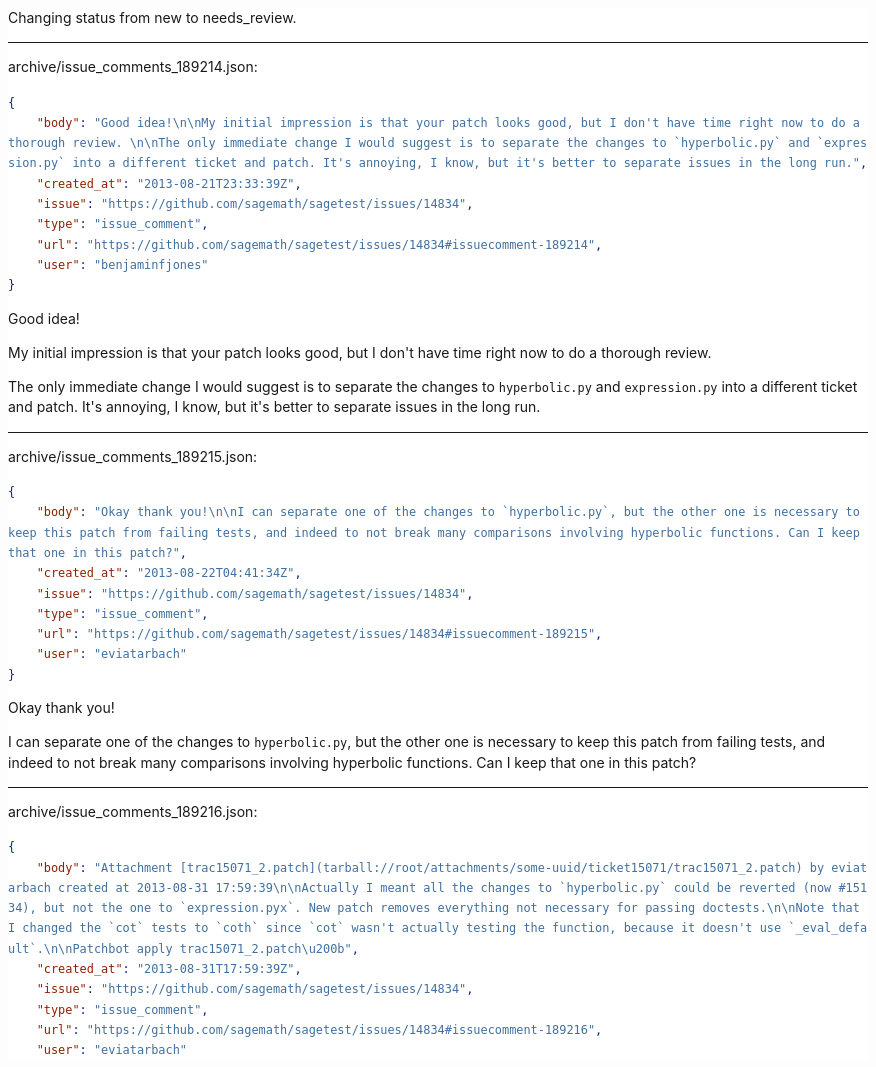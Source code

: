 Changing status from new to needs_review.



---

archive/issue_comments_189214.json:
```json
{
    "body": "Good idea!\n\nMy initial impression is that your patch looks good, but I don't have time right now to do a thorough review. \n\nThe only immediate change I would suggest is to separate the changes to `hyperbolic.py` and `expression.py` into a different ticket and patch. It's annoying, I know, but it's better to separate issues in the long run.",
    "created_at": "2013-08-21T23:33:39Z",
    "issue": "https://github.com/sagemath/sagetest/issues/14834",
    "type": "issue_comment",
    "url": "https://github.com/sagemath/sagetest/issues/14834#issuecomment-189214",
    "user": "benjaminfjones"
}
```

Good idea!

My initial impression is that your patch looks good, but I don't have time right now to do a thorough review. 

The only immediate change I would suggest is to separate the changes to `hyperbolic.py` and `expression.py` into a different ticket and patch. It's annoying, I know, but it's better to separate issues in the long run.



---

archive/issue_comments_189215.json:
```json
{
    "body": "Okay thank you!\n\nI can separate one of the changes to `hyperbolic.py`, but the other one is necessary to keep this patch from failing tests, and indeed to not break many comparisons involving hyperbolic functions. Can I keep that one in this patch?",
    "created_at": "2013-08-22T04:41:34Z",
    "issue": "https://github.com/sagemath/sagetest/issues/14834",
    "type": "issue_comment",
    "url": "https://github.com/sagemath/sagetest/issues/14834#issuecomment-189215",
    "user": "eviatarbach"
}
```

Okay thank you!

I can separate one of the changes to `hyperbolic.py`, but the other one is necessary to keep this patch from failing tests, and indeed to not break many comparisons involving hyperbolic functions. Can I keep that one in this patch?



---

archive/issue_comments_189216.json:
```json
{
    "body": "Attachment [trac15071_2.patch](tarball://root/attachments/some-uuid/ticket15071/trac15071_2.patch) by eviatarbach created at 2013-08-31 17:59:39\n\nActually I meant all the changes to `hyperbolic.py` could be reverted (now #15134), but not the one to `expression.pyx`. New patch removes everything not necessary for passing doctests.\n\nNote that I changed the `cot` tests to `coth` since `cot` wasn't actually testing the function, because it doesn't use `_eval_default`.\n\nPatchbot apply trac15071_2.patch\u200b",
    "created_at": "2013-08-31T17:59:39Z",
    "issue": "https://github.com/sagemath/sagetest/issues/14834",
    "type": "issue_comment",
    "url": "https://github.com/sagemath/sagetest/issues/14834#issuecomment-189216",
    "user": "eviatarbach"
```